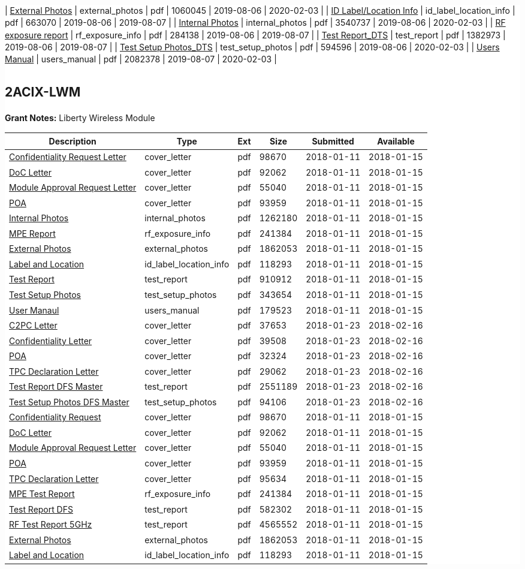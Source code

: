 | [External Photos](2ACIX-PI4/c135a51f638427b8932dd72c01cc6eea/4387289.pdf) | external_photos | pdf | 1060045 | 2019-08-06 | 2020-02-03 |
| [ID Label/Location Info](2ACIX-PI4/c135a51f638427b8932dd72c01cc6eea/4387291.pdf) | id_label_location_info | pdf | 663070 | 2019-08-06 | 2019-08-07 |
| [Internal Photos](2ACIX-PI4/c135a51f638427b8932dd72c01cc6eea/4387290.pdf) | internal_photos | pdf | 3540737 | 2019-08-06 | 2020-02-03 |
| [RF exposure report](2ACIX-PI4/c135a51f638427b8932dd72c01cc6eea/4387268.pdf) | rf_exposure_info | pdf | 284138 | 2019-08-06 | 2019-08-07 |
| [Test Report_DTS](2ACIX-PI4/c135a51f638427b8932dd72c01cc6eea/4387298.pdf) | test_report | pdf | 1382973 | 2019-08-06 | 2019-08-07 |
| [Test Setup Photos_DTS](2ACIX-PI4/c135a51f638427b8932dd72c01cc6eea/4387312.pdf) | test_setup_photos | pdf | 594596 | 2019-08-06 | 2020-02-03 |
| [Users Manual](2ACIX-PI4/c135a51f638427b8932dd72c01cc6eea/4389093.pdf) | users_manual | pdf | 2082378 | 2019-08-07 | 2020-02-03 |
## 2ACIX-LWM
**Grant Notes:** Liberty Wireless Module

| Description | Type | Ext | Size | Submitted | Available |
| ----------- | ---- | --- | ---- | --------- | --------- |
| [Confidentiality Request Letter](2ACIX-LWM/15bf0b2c20e53785e51578f14b166738/3711070.pdf) | cover_letter | pdf | 98670 | 2018-01-11 | 2018-01-15 |
| [DoC Letter](2ACIX-LWM/15bf0b2c20e53785e51578f14b166738/3711072.pdf) | cover_letter | pdf | 92062 | 2018-01-11 | 2018-01-15 |
| [Module Approval Request Letter](2ACIX-LWM/15bf0b2c20e53785e51578f14b166738/3711083.pdf) | cover_letter | pdf | 55040 | 2018-01-11 | 2018-01-15 |
| [POA](2ACIX-LWM/15bf0b2c20e53785e51578f14b166738/3711087.pdf) | cover_letter | pdf | 93959 | 2018-01-11 | 2018-01-15 |
| [Internal Photos](2ACIX-LWM/15bf0b2c20e53785e51578f14b166738/3711076.pdf) | internal_photos | pdf | 1262180 | 2018-01-11 | 2018-01-15 |
| [MPE Report](2ACIX-LWM/15bf0b2c20e53785e51578f14b166738/3711085.pdf) | rf_exposure_info | pdf | 241384 | 2018-01-11 | 2018-01-15 |
| [External Photos](2ACIX-LWM/15bf0b2c20e53785e51578f14b166738/3711074.pdf) | external_photos | pdf | 1862053 | 2018-01-11 | 2018-01-15 |
| [Label and Location](2ACIX-LWM/15bf0b2c20e53785e51578f14b166738/3711081.pdf) | id_label_location_info | pdf | 118293 | 2018-01-11 | 2018-01-15 |
| [Test Report](2ACIX-LWM/15bf0b2c20e53785e51578f14b166738/3711179.pdf) | test_report | pdf | 910912 | 2018-01-11 | 2018-01-15 |
| [Test Setup Photos](2ACIX-LWM/15bf0b2c20e53785e51578f14b166738/3711178.pdf) | test_setup_photos | pdf | 343654 | 2018-01-11 | 2018-01-15 |
| [User Manaul](2ACIX-LWM/15bf0b2c20e53785e51578f14b166738/3711119.pdf) | users_manual | pdf | 179523 | 2018-01-11 | 2018-01-15 |
| [C2PC Letter](2ACIX-LWM/ab5f90063a7205f43d89706e498ed82a/3724044.pdf) | cover_letter | pdf | 37653 | 2018-01-23 | 2018-02-16 |
| [Confidentiality Letter](2ACIX-LWM/ab5f90063a7205f43d89706e498ed82a/3724046.pdf) | cover_letter | pdf | 39508 | 2018-01-23 | 2018-02-16 |
| [POA](2ACIX-LWM/ab5f90063a7205f43d89706e498ed82a/3724059.pdf) | cover_letter | pdf | 32324 | 2018-01-23 | 2018-02-16 |
| [TPC Declaration Letter](2ACIX-LWM/ab5f90063a7205f43d89706e498ed82a/3724061.pdf) | cover_letter | pdf | 29062 | 2018-01-23 | 2018-02-16 |
| [Test Report DFS Master](2ACIX-LWM/ab5f90063a7205f43d89706e498ed82a/3724054.pdf) | test_report | pdf | 2551189 | 2018-01-23 | 2018-02-16 |
| [Test Setup Photos DFS Master](2ACIX-LWM/ab5f90063a7205f43d89706e498ed82a/3724049.pdf) | test_setup_photos | pdf | 94106 | 2018-01-23 | 2018-02-16 |
| [Confidentiality Request](2ACIX-LWM/a1d1d4356cc3c4075852c2880e8079a0/3711070.pdf) | cover_letter | pdf | 98670 | 2018-01-11 | 2018-01-15 |
| [DoC Letter](2ACIX-LWM/a1d1d4356cc3c4075852c2880e8079a0/3711072.pdf) | cover_letter | pdf | 92062 | 2018-01-11 | 2018-01-15 |
| [Module Approval Request Letter](2ACIX-LWM/a1d1d4356cc3c4075852c2880e8079a0/3711083.pdf) | cover_letter | pdf | 55040 | 2018-01-11 | 2018-01-15 |
| [POA](2ACIX-LWM/a1d1d4356cc3c4075852c2880e8079a0/3711087.pdf) | cover_letter | pdf | 93959 | 2018-01-11 | 2018-01-15 |
| [TPC Declaration Letter](2ACIX-LWM/a1d1d4356cc3c4075852c2880e8079a0/3711151.pdf) | cover_letter | pdf | 95634 | 2018-01-11 | 2018-01-15 |
| [MPE Test Report](2ACIX-LWM/a1d1d4356cc3c4075852c2880e8079a0/3711085.pdf) | rf_exposure_info | pdf | 241384 | 2018-01-11 | 2018-01-15 |
| [Test Report DFS](2ACIX-LWM/a1d1d4356cc3c4075852c2880e8079a0/3711127.pdf) | test_report | pdf | 582302 | 2018-01-11 | 2018-01-15 |
| [RF Test Report 5GHz](2ACIX-LWM/a1d1d4356cc3c4075852c2880e8079a0/3711150.pdf) | test_report | pdf | 4565552 | 2018-01-11 | 2018-01-15 |
| [External Photos](2ACIX-LWM/a1d1d4356cc3c4075852c2880e8079a0/3711074.pdf) | external_photos | pdf | 1862053 | 2018-01-11 | 2018-01-15 |
| [Label and Location](2ACIX-LWM/a1d1d4356cc3c4075852c2880e8079a0/3711081.pdf) | id_label_location_info | pdf | 118293 | 2018-01-11 | 2018-01-15 |
